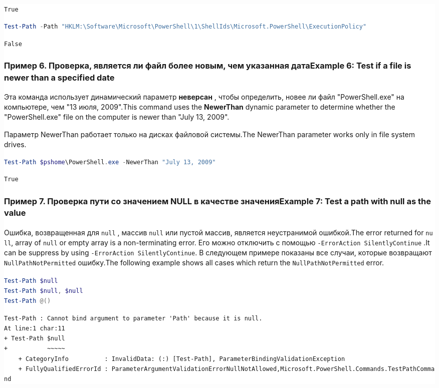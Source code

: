 ```Output
True
```

```powershell
Test-Path -Path "HKLM:\Software\Microsoft\PowerShell\1\ShellIds\Microsoft.PowerShell\ExecutionPolicy"
```

```Output
False
```

### <span data-ttu-id="086af-144">Пример 6. Проверка, является ли файл более новым, чем указанная дата</span><span class="sxs-lookup"><span data-stu-id="086af-144">Example 6: Test if a file is newer than a specified date</span></span>

<span data-ttu-id="086af-145">Эта команда использует динамический параметр **неверсан** , чтобы определить, новее ли файл "PowerShell.exe" на компьютере, чем "13 июля, 2009".</span><span class="sxs-lookup"><span data-stu-id="086af-145">This command uses the **NewerThan** dynamic parameter to determine whether the "PowerShell.exe" file on the computer is newer than "July 13, 2009".</span></span>

<span data-ttu-id="086af-146">Параметр NewerThan работает только на дисках файловой системы.</span><span class="sxs-lookup"><span data-stu-id="086af-146">The NewerThan parameter works only in file system drives.</span></span>

```powershell
Test-Path $pshome\PowerShell.exe -NewerThan "July 13, 2009"
```

```Output
True
```

### <span data-ttu-id="086af-147">Пример 7. Проверка пути со значением NULL в качестве значения</span><span class="sxs-lookup"><span data-stu-id="086af-147">Example 7: Test a path with null as the value</span></span>

<span data-ttu-id="086af-148">Ошибка, возвращенная для `null` , массив `null` или пустой массив, является неустранимой ошибкой.</span><span class="sxs-lookup"><span data-stu-id="086af-148">The error returned for `null`, array of `null` or empty array is a non-terminating error.</span></span> <span data-ttu-id="086af-149">Его можно отключить с помощью `-ErrorAction SilentlyContinue` .</span><span class="sxs-lookup"><span data-stu-id="086af-149">It can be suppress by using `-ErrorAction SilentlyContinue`.</span></span> <span data-ttu-id="086af-150">В следующем примере показаны все случаи, которые возвращают `NullPathNotPermitted` ошибку.</span><span class="sxs-lookup"><span data-stu-id="086af-150">The following example shows all cases which return the `NullPathNotPermitted` error.</span></span>

```powershell
Test-Path $null
Test-Path $null, $null
Test-Path @()
```

```Output
Test-Path : Cannot bind argument to parameter 'Path' because it is null.
At line:1 char:11
+ Test-Path $null
+           ~~~~~
    + CategoryInfo          : InvalidData: (:) [Test-Path], ParameterBindingValidationException
    + FullyQualifiedErrorId : ParameterArgumentValidationErrorNullNotAllowed,Microsoft.PowerShell.Commands.TestPathCommand
```
